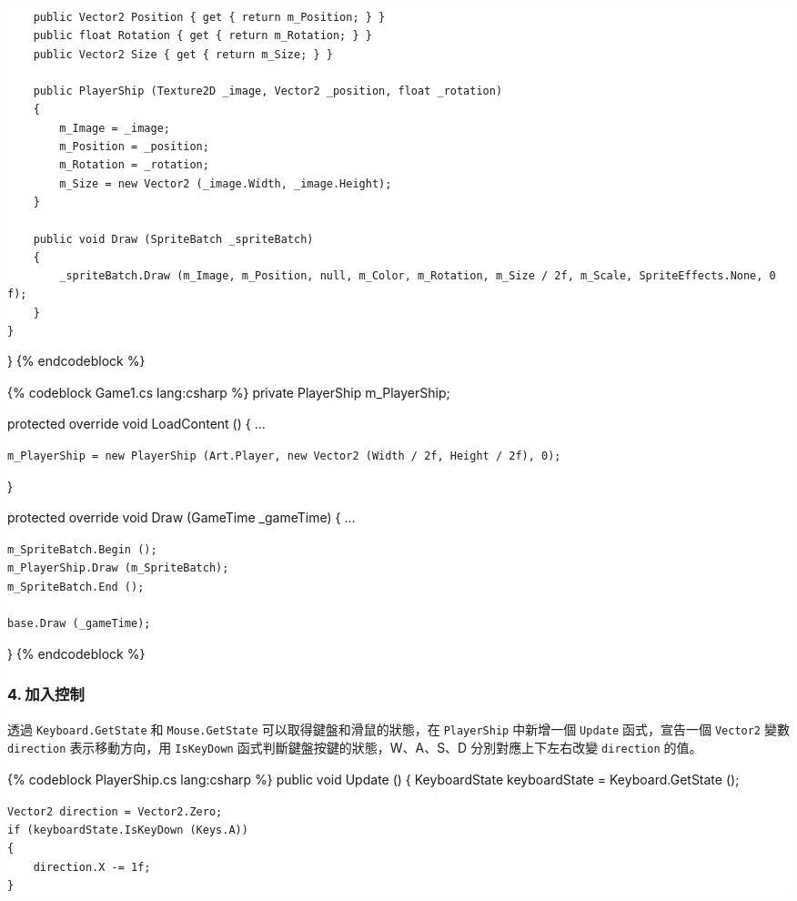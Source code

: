         public Vector2 Position { get { return m_Position; } }
        public float Rotation { get { return m_Rotation; } }
        public Vector2 Size { get { return m_Size; } }

        public PlayerShip (Texture2D _image, Vector2 _position, float _rotation)
        {
            m_Image = _image;
            m_Position = _position;
            m_Rotation = _rotation;
            m_Size = new Vector2 (_image.Width, _image.Height);
        }

        public void Draw (SpriteBatch _spriteBatch)
        {
            _spriteBatch.Draw (m_Image, m_Position, null, m_Color, m_Rotation, m_Size / 2f, m_Scale, SpriteEffects.None, 0f);
        }
    }
}
{% endcodeblock %}

{% codeblock Game1.cs lang:csharp %}
private PlayerShip m_PlayerShip;

protected override void LoadContent ()
{
    ...

    m_PlayerShip = new PlayerShip (Art.Player, new Vector2 (Width / 2f, Height / 2f), 0);
}

protected override void Draw (GameTime _gameTime)
{
    ...

    m_SpriteBatch.Begin ();
    m_PlayerShip.Draw (m_SpriteBatch);
    m_SpriteBatch.End ();

    base.Draw (_gameTime);
}
{% endcodeblock %}

### 4. 加入控制
透過 `Keyboard.GetState` 和 `Mouse.GetState` 可以取得鍵盤和滑鼠的狀態，在 `PlayerShip` 中新增一個 `Update` 函式，宣告一個 `Vector2` 變數 `direction` 表示移動方向，用 `IsKeyDown` 函式判斷鍵盤按鍵的狀態，W、A、S、D 分別對應上下左右改變 `direction` 的值。

{% codeblock PlayerShip.cs lang:csharp %}
public void Update ()
{
    KeyboardState keyboardState = Keyboard.GetState ();

    Vector2 direction = Vector2.Zero;
    if (keyboardState.IsKeyDown (Keys.A))
    {
        direction.X -= 1f;
    }
